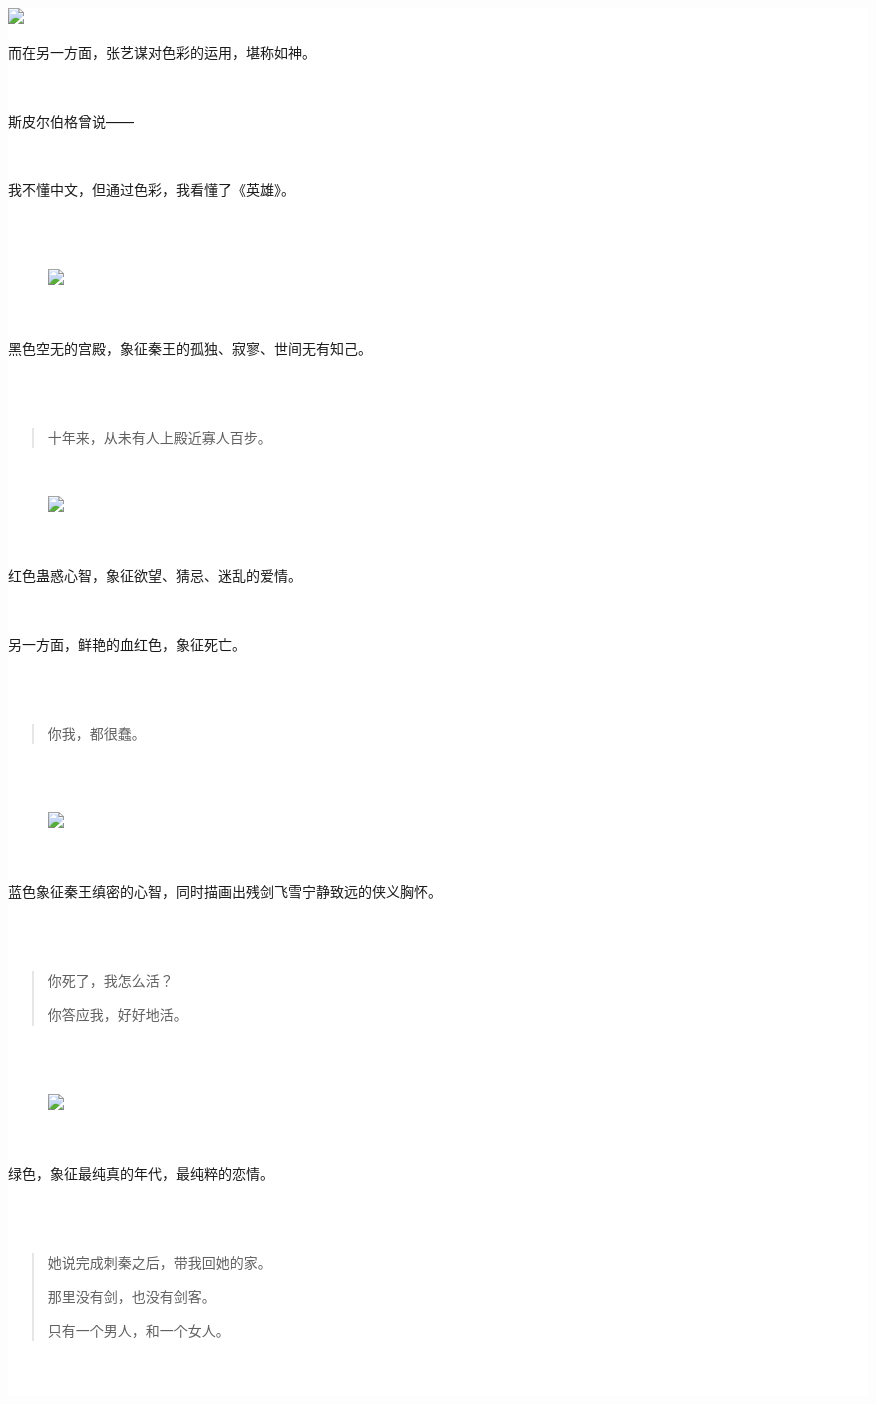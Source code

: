   <img src="https://picx.zhimg.com/50/v2-bc2bb502845d0b09a32a459c6beae590_720w.jpg?source=1940ef5c" data-rawwidth="663" data-rawheight="352" data-original-token="v2-bc2bb502845d0b09a32a459c6beae590" class="origin_image zh-lightbox-thumb" width="663" data-original="https://picx.zhimg.com/v2-bc2bb502845d0b09a32a459c6beae590_r.jpg?source=1940ef5c">
 </figure>
 <br>
 <p data-pid="BXMmYiaU">而在另一方面，张艺谋对色彩的运用，堪称如神。</p>
 <br>
 <p data-pid="Vxo71ZRf">斯皮尔伯格曾说——</p>
 <br>
 <p data-pid="6HdxHYU8">我不懂中文，但通过色彩，我看懂了《英雄》。</p>
 <br>
 <br>
 <figure>
  <img src="https://picx.zhimg.com/50/v2-b9b04ccef244f4ecee61a89541ab9c75_720w.jpg?source=1940ef5c" data-rawwidth="400" data-rawheight="254" data-original-token="v2-b9b04ccef244f4ecee61a89541ab9c75" class="content_image" width="400">
 </figure>
 <br>
 <p data-pid="bk6-ObV9">黑色空无的宫殿，象征秦王的孤独、寂寥、世间无有知己。</p>
 <br>
 <br>
 <blockquote data-pid="6nCgpfpZ">
  十年来，从未有人上殿近寡人百步。
 </blockquote>
 <br>
 <figure>
  <img src="https://pic1.zhimg.com/50/v2-bd3fb5e4de1f3bae90caa43324af6233_720w.jpg?source=1940ef5c" data-rawwidth="640" data-rawheight="314" data-original-token="v2-bd3fb5e4de1f3bae90caa43324af6233" class="origin_image zh-lightbox-thumb" width="640" data-original="https://pic1.zhimg.com/v2-bd3fb5e4de1f3bae90caa43324af6233_r.jpg?source=1940ef5c">
 </figure>
 <br>
 <p data-pid="IUA9xp1C">红色蛊惑心智，象征欲望、猜忌、迷乱的爱情。</p>
 <br>
 <p data-pid="rFWjWn-u">另一方面，鲜艳的血红色，象征死亡。</p>
 <br>
 <br>
 <blockquote data-pid="Y5vcpe-E">
  你我，都很蠢。
 </blockquote>
 <br>
 <br>
 <figure>
  <img src="https://picx.zhimg.com/50/v2-b65597307e5bb813cd32a75f0c5b3164_720w.jpg?source=1940ef5c" data-rawwidth="600" data-rawheight="255" data-original-token="v2-b65597307e5bb813cd32a75f0c5b3164" class="origin_image zh-lightbox-thumb" width="600" data-original="https://picx.zhimg.com/v2-b65597307e5bb813cd32a75f0c5b3164_r.jpg?source=1940ef5c">
 </figure>
 <br>
 <p data-pid="eyRz1u4O">蓝色象征秦王缜密的心智，同时描画出残剑飞雪宁静致远的侠义胸怀。</p>
 <br>
 <br>
 <blockquote data-pid="GLa0-zm_">
  <p data-pid="OCHpz82E">你死了，我怎么活？</p>你答应我，好好地活。
 </blockquote>
 <br>
 <br>
 <figure>
  <img src="https://picx.zhimg.com/50/v2-e94b5c8239bc3953013e6b5abaee3177_720w.jpg?source=1940ef5c" data-rawwidth="595" data-rawheight="253" data-original-token="v2-e94b5c8239bc3953013e6b5abaee3177" class="origin_image zh-lightbox-thumb" width="595" data-original="https://picx.zhimg.com/v2-e94b5c8239bc3953013e6b5abaee3177_r.jpg?source=1940ef5c">
 </figure>
 <br>
 <p data-pid="By9tkrl9">绿色，象征最纯真的年代，最纯粹的恋情。</p>
 <br>
 <br>
 <blockquote data-pid="ZqlV_Mw6">
  <p data-pid="fno4cEvh">她说完成刺秦之后，带我回她的家。</p>
  <p data-pid="4sQzv_3y">那里没有剑，也没有剑客。</p>
  <p data-pid="S2Nfit-5">只有一个男人，和一个女人。<br></p>
 </blockquote>
 <br>
 <br>